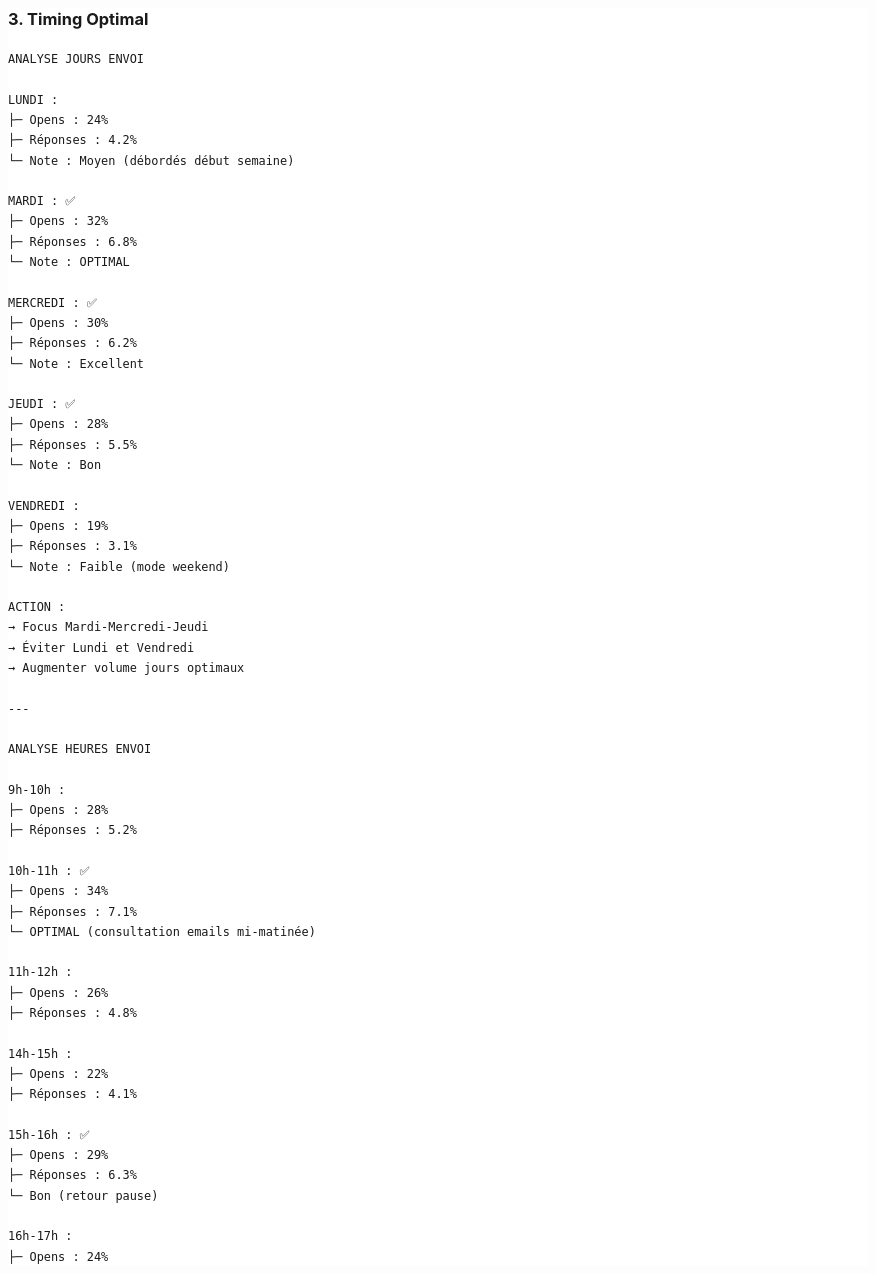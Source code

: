 
### 3. Timing Optimal

```
ANALYSE JOURS ENVOI

LUNDI : 
├─ Opens : 24%
├─ Réponses : 4.2%
└─ Note : Moyen (débordés début semaine)

MARDI : ✅
├─ Opens : 32%
├─ Réponses : 6.8%
└─ Note : OPTIMAL

MERCREDI : ✅
├─ Opens : 30%
├─ Réponses : 6.2%
└─ Note : Excellent

JEUDI : ✅
├─ Opens : 28%
├─ Réponses : 5.5%
└─ Note : Bon

VENDREDI :
├─ Opens : 19%
├─ Réponses : 3.1%
└─ Note : Faible (mode weekend)

ACTION :
→ Focus Mardi-Mercredi-Jeudi
→ Éviter Lundi et Vendredi
→ Augmenter volume jours optimaux

---

ANALYSE HEURES ENVOI

9h-10h : 
├─ Opens : 28%
├─ Réponses : 5.2%

10h-11h : ✅
├─ Opens : 34%
├─ Réponses : 7.1%
└─ OPTIMAL (consultation emails mi-matinée)

11h-12h :
├─ Opens : 26%
├─ Réponses : 4.8%

14h-15h :
├─ Opens : 22%
├─ Réponses : 4.1%

15h-16h : ✅
├─ Opens : 29%
├─ Réponses : 6.3%
└─ Bon (retour pause)

16h-17h :
├─ Opens : 24%
```